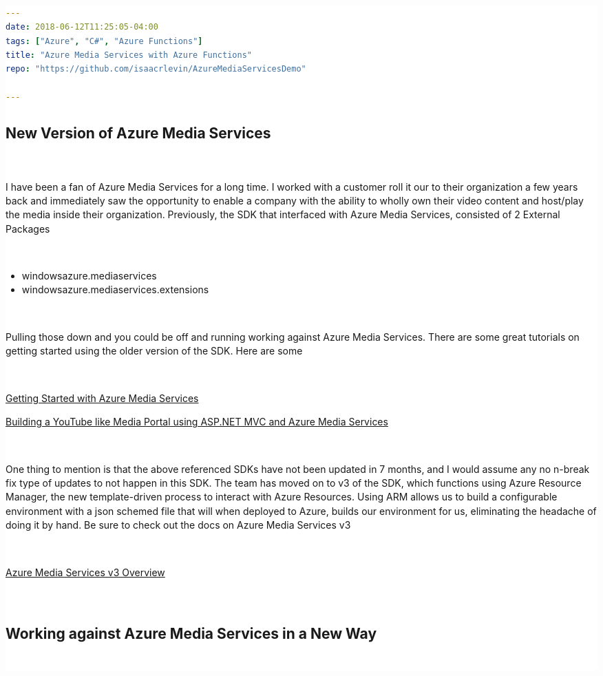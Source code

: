 ```yaml
---
date: 2018-06-12T11:25:05-04:00
tags: ["Azure", "C#", "Azure Functions"]
title: "Azure Media Services with Azure Functions"
repo: "https://github.com/isaacrlevin/AzureMediaServicesDemo"

---
```


## New Version of Azure Media Services

<br />

I have been a fan of Azure Media Services for a long time. I worked with a customer roll it our to their organization a few years back and immediately saw the opportunity to enable a company with the ability to wholly own their video content and host/play the media inside their organization. Previously, the SDK that interfaced with Azure Media Services, consisted of 2 External Packages

<br />

* windowsazure.mediaservices
* windowsazure.mediaservices.extensions

<br />

Pulling those down and you could be off and running working against Azure Media Services. There are some great tutorials on getting started using the older version of the SDK. Here are some

<br />

[Getting Started with Azure Media Services](https://docs.microsoft.com/azure/media-services/previous/media-services-dotnet-get-started)

[Building a YouTube like Media Portal using ASP.NET MVC and Azure Media Services](http://www.dotnetcurry.com/windows-azure/924/azure-media-services-youtube-media-portal-aspnet-mvc)

<br />

One thing to mention is that the above referenced SDKs have not been updated in 7 months, and I would assume any no n-break fix type of updates to not happen in this SDK. The team has moved on to v3 of the SDK, which functions using Azure Resource Manager, the new template-driven process to interact with Azure Resources. Using ARM allows us to build a configurable environment with a json schemed file that will when deployed to Azure, builds our environment for us, eliminating the headache of doing it by hand. Be sure to check out the docs on Azure Media Services v3

<br />

[Azure Media Services v3 Overview](https://docs.microsoft.com/azure/media-services/latest/media-services-overview)

<br />

## Working against Azure Media Services in a New Way

<br />
